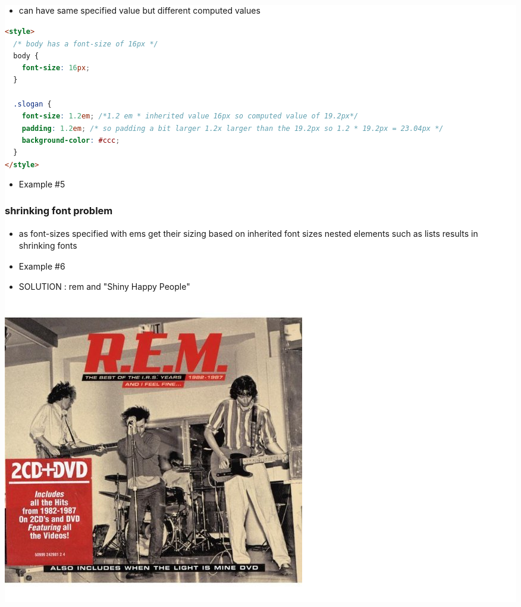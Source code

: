   - can have same specified value but different computed values

```html
<style>
  /* body has a font-size of 16px */
  body {
    font-size: 16px;
  }

  .slogan {
    font-size: 1.2em; /*1.2 em * inherited value 16px so computed value of 19.2px*/
    padding: 1.2em; /* so padding a bit larger 1.2x larger than the 19.2px so 1.2 * 19.2px = 23.04px */
    background-color: #ccc;
  }
</style>
```

- Example #5

### shrinking font problem

- as font-sizes specified with ems get their sizing based on inherited font sizes nested elements such as lists results in shrinking fonts

- Example #6
- SOLUTION : rem and "Shiny Happy People"

![REM](rem.jpg)
